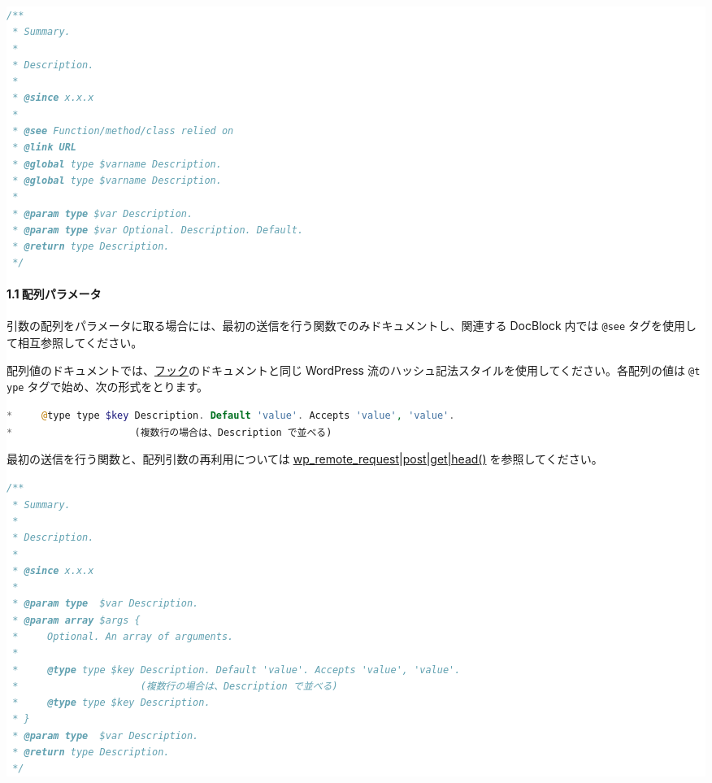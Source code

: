 ```php
/**
 * Summary.
 *
 * Description.
 *
 * @since x.x.x
 *
 * @see Function/method/class relied on
 * @link URL
 * @global type $varname Description.
 * @global type $varname Description.
 *
 * @param type $var Description.
 * @param type $var Optional. Description. Default.
 * @return type Description.
 */
```


#### 1.1 配列パラメータ

引数の配列をパラメータに取る場合には、最初の送信を行う関数でのみドキュメントし、関連する DocBlock 内では `@see` タグを使用して相互参照してください。

配列値のドキュメントでは、[フック](https://developer.wordpress.org/coding-standards/inline-documentation-standards/php/#4-hooks-actions-and-filters)のドキュメントと同じ WordPress 流のハッシュ記法スタイルを使用してください。各配列の値は `@type` タグで始め、次の形式をとります。


```php
*     @type type $key Description. Default 'value'. Accepts 'value', 'value'.
*                     (複数行の場合は、Description で並べる)
```


最初の送信を行う関数と、配列引数の再利用については [wp_remote_request|post|get|head()](https://core.trac.wordpress.org/browser/branches/4.0/src/wp-includes/http.php#L115) を参照してください。


```php
/**
 * Summary.
 *
 * Description.
 *
 * @since x.x.x 
 *
 * @param type  $var Description.
 * @param array $args {
 *     Optional. An array of arguments.
 *
 *     @type type $key Description. Default 'value'. Accepts 'value', 'value'.
 *                     (複数行の場合は、Description で並べる)
 *     @type type $key Description.
 * }
 * @param type  $var Description.
 * @return type Description.
 */
```
